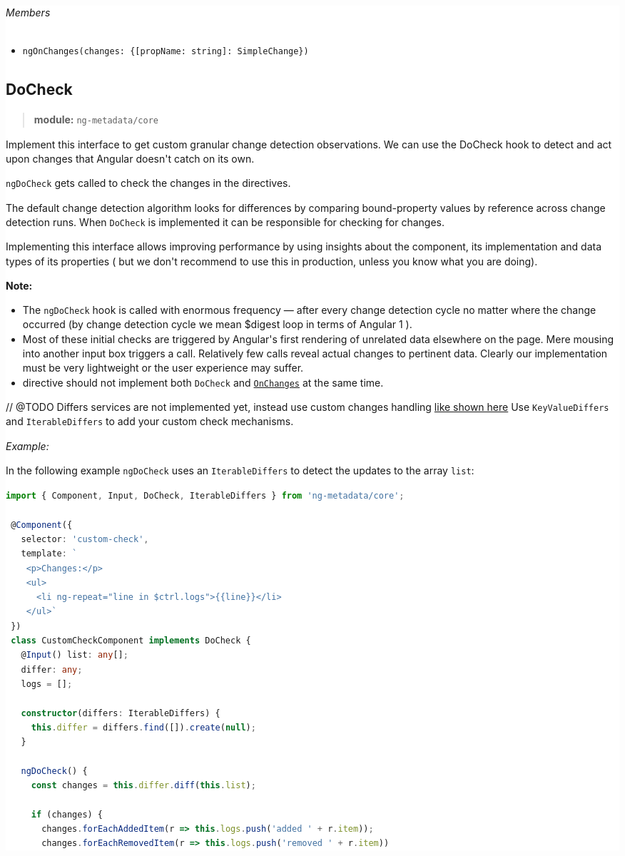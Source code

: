 ###### Members

- `ngOnChanges(changes: {[propName: string]: SimpleChange})`



## DoCheck

> **module:** `ng-metadata/core`

Implement this interface to get custom granular change detection observations.
We can use the DoCheck hook to detect and act upon changes that Angular doesn't catch on its own.

`ngDoCheck` gets called to check the changes in the directives.

The default change detection algorithm looks for differences by comparing bound-property values
by reference across change detection runs. When `DoCheck` is implemented it can be responsible for checking for changes.
                                                              
Implementing this interface allows improving performance by using insights about the component,
its implementation and data types of its properties ( but we don't recommend to use this in production, unless you know what you are doing).

**Note:**
- The `ngDoCheck` hook is called with enormous frequency — after every change detection cycle no matter where the change occurred 
(by change detection cycle we mean $digest loop in terms of Angular 1 ).
- Most of these initial checks are triggered by Angular's first rendering of unrelated data elsewhere on the page. Mere mousing into another input box triggers a call. Relatively few calls reveal actual changes to pertinent data. Clearly our implementation must be very lightweight or the user experience may suffer.
- directive should not implement both `DoCheck` and [`OnChanges`](#onchanges) at the same time.


// @TODO Differs services are not implemented yet, instead use custom changes handling [like shown here](https://angular.io/docs/ts/latest/guide/lifecycle-hooks.html#!#docheck)
Use `KeyValueDiffers` and `IterableDiffers` to add your custom check mechanisms.

_Example:_

In the following example `ngDoCheck` uses an `IterableDiffers` to detect the updates to the array `list`:

```typescript
import { Component, Input, DoCheck, IterableDiffers } from 'ng-metadata/core';

 @Component({
   selector: 'custom-check',
   template: `
    <p>Changes:</p>
    <ul>
      <li ng-repeat="line in $ctrl.logs">{{line}}</li>
    </ul>`
 })
 class CustomCheckComponent implements DoCheck {
   @Input() list: any[];
   differ: any;
   logs = [];
 
   constructor(differs: IterableDiffers) {
     this.differ = differs.find([]).create(null);
   }
 
   ngDoCheck() {
     const changes = this.differ.diff(this.list);
 
     if (changes) {
       changes.forEachAddedItem(r => this.logs.push('added ' + r.item));
       changes.forEachRemovedItem(r => this.logs.push('removed ' + r.item))
```

  [key: string]: string;
  [key: string]: string;
